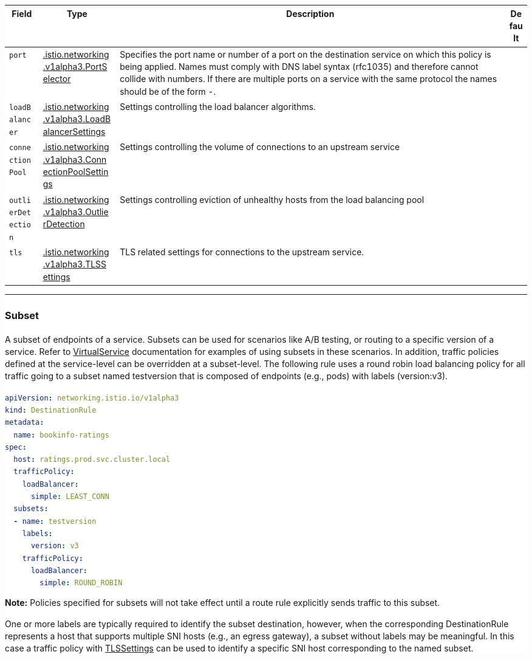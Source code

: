 | Field | Type | Description | Default |
| ----- | ---- | ----------- |----------- | 
| `port` | [.istio.networking.v1alpha3.PortSelector](../../../../../../../../../istio/networking/v1alpha3/virtual_service.proto.sk#portselector) | Specifies the port name or number of a port on the destination service on which this policy is being applied. Names must comply with DNS label syntax (rfc1035) and therefore cannot collide with numbers. If there are multiple ports on a service with the same protocol the names should be of the form <protocol-name>-<DNS label>. |  |
| `loadBalancer` | [.istio.networking.v1alpha3.LoadBalancerSettings](../destination_rule.proto.sk#loadbalancersettings) | Settings controlling the load balancer algorithms. |  |
| `connectionPool` | [.istio.networking.v1alpha3.ConnectionPoolSettings](../destination_rule.proto.sk#connectionpoolsettings) | Settings controlling the volume of connections to an upstream service |  |
| `outlierDetection` | [.istio.networking.v1alpha3.OutlierDetection](../destination_rule.proto.sk#outlierdetection) | Settings controlling eviction of unhealthy hosts from the load balancing pool |  |
| `tls` | [.istio.networking.v1alpha3.TLSSettings](../destination_rule.proto.sk#tlssettings) | TLS related settings for connections to the upstream service. |  |




---
### Subset

 
A subset of endpoints of a service. Subsets can be used for scenarios
like A/B testing, or routing to a specific version of a service. Refer
to [VirtualService](#VirtualService) documentation for examples of using
subsets in these scenarios. In addition, traffic policies defined at the
service-level can be overridden at a subset-level. The following rule
uses a round robin load balancing policy for all traffic going to a
subset named testversion that is composed of endpoints (e.g., pods) with
labels (version:v3).

```yaml
apiVersion: networking.istio.io/v1alpha3
kind: DestinationRule
metadata:
  name: bookinfo-ratings
spec:
  host: ratings.prod.svc.cluster.local
  trafficPolicy:
    loadBalancer:
      simple: LEAST_CONN
  subsets:
  - name: testversion
    labels:
      version: v3
    trafficPolicy:
      loadBalancer:
        simple: ROUND_ROBIN
```

**Note:** Policies specified for subsets will not take effect until
a route rule explicitly sends traffic to this subset.

One or more labels are typically required to identify the subset destination,
however, when the corresponding DestinationRule represents a host that
supports multiple SNI hosts (e.g., an egress gateway), a subset without labels
may be meaningful. In this case a traffic policy with [TLSSettings](#TLSSettings)
can be used to identify a specific SNI host corresponding to the named subset.
